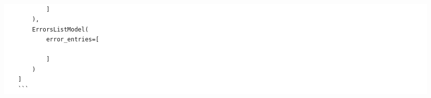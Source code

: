 				]
			),
			ErrorsListModel(
				error_entries=[
				
				]
			)
		]
        ```
    
    
    



